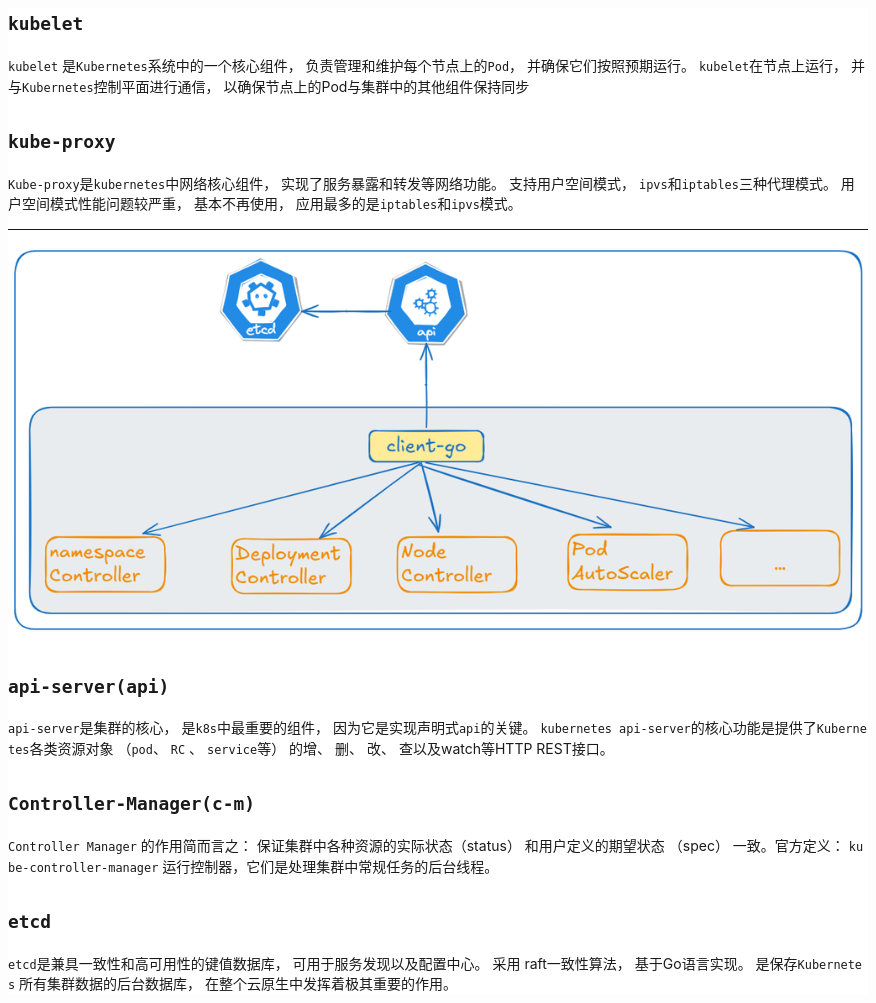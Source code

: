 ## `kubelet`

`kubelet` 是`Kubernetes`系统中的一个核心组件， 负责管理和维护每个节点上的`Pod`， 并确保它们按照预期运行。 `kubelet`在节点上运行， 并与`Kubernetes`控制平面进行通信， 以确保节点上的Pod与集群中的其他组件保持同步



## `kube-proxy`

`Kube-proxy`是`kubernetes`中网络核心组件， 实现了服务暴露和转发等网络功能。 支持用户空间模式， `ipvs`和`iptables`三种代理模式。 用户空间模式性能问题较严重， 基本不再使用， 应用最多的是`iptables`和`ipvs`模式。


---

![](attachments/image-20250124150650074.png)

## `api-server(api)`

`api-server`是集群的核心， 是`k8s`中最重要的组件， 因为它是实现声明式`api`的关键。 `kubernetes api-server`的核心功能是提供了`Kubernetes`各类资源对象 （`pod`、 `RC` 、 `service`等） 的增、 删、 改、 查以及watch等HTTP REST接口。


## `Controller-Manager(c-m)`

`Controller Manager` 的作用简而言之： 保证集群中各种资源的实际状态（status） 和用户定义的期望状态 （spec） 一致。官方定义： `kube-controller-manager` 运行控制器，它们是处理集群中常规任务的后台线程。

## `etcd`

`etcd`是兼具一致性和高可用性的键值数据库， 可用于服务发现以及配置中心。 采用 raft一致性算法， 基于Go语言实现。 是保存`Kubernetes` 所有集群数据的后台数据库， 在整个云原生中发挥着极其重要的作用。
